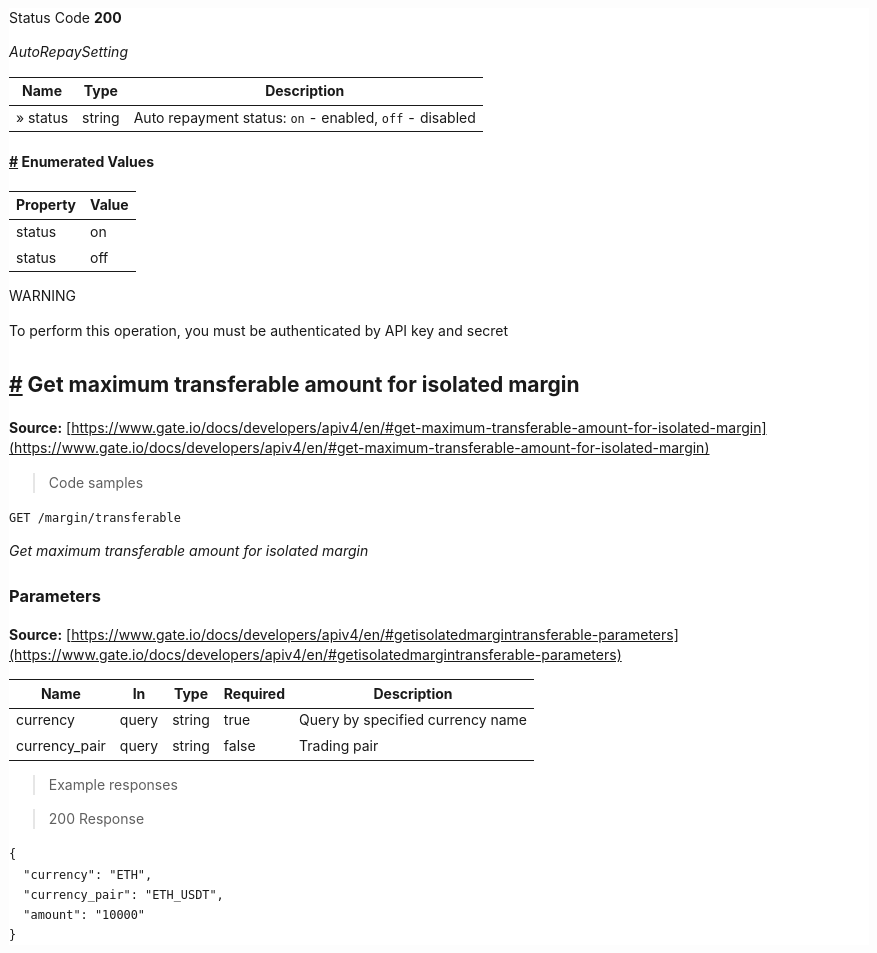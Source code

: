 Status Code **200**

_AutoRepaySetting_

| Name     | Type   | Description                                             |
| -------- | ------ | ------------------------------------------------------- |
| » status | string | Auto repayment status: `on` - enabled, `off` - disabled |

#### [#](#enumerated-values-7) Enumerated Values

| Property | Value |
| -------- | ----- |
| status   | on    |
| status   | off   |

WARNING

To perform this operation, you must be authenticated by API key and secret

## [#](#get-maximum-transferable-amount-for-isolated-margin) Get maximum transferable amount for isolated margin

**Source:**
[https://www.gate.io/docs/developers/apiv4/en/#get-maximum-transferable-amount-for-isolated-margin](https://www.gate.io/docs/developers/apiv4/en/#get-maximum-transferable-amount-for-isolated-margin)

> Code samples

`GET /margin/transferable`

_Get maximum transferable amount for isolated margin_

### Parameters

**Source:**
[https://www.gate.io/docs/developers/apiv4/en/#getisolatedmargintransferable-parameters](https://www.gate.io/docs/developers/apiv4/en/#getisolatedmargintransferable-parameters)

| Name          | In    | Type   | Required | Description                      |
| ------------- | ----- | ------ | -------- | -------------------------------- |
| currency      | query | string | true     | Query by specified currency name |
| currency_pair | query | string | false    | Trading pair                     |

> Example responses

> 200 Response

```
{
  "currency": "ETH",
  "currency_pair": "ETH_USDT",
  "amount": "10000"
}
```
